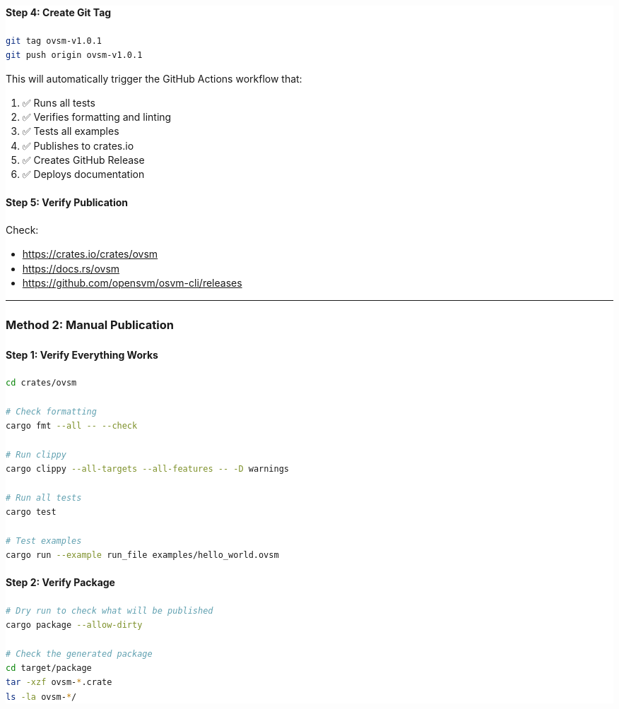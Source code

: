 #### Step 4: Create Git Tag

```bash
git tag ovsm-v1.0.1
git push origin ovsm-v1.0.1
```

This will automatically trigger the GitHub Actions workflow that:
1. ✅ Runs all tests
2. ✅ Verifies formatting and linting
3. ✅ Tests all examples
4. ✅ Publishes to crates.io
5. ✅ Creates GitHub Release
6. ✅ Deploys documentation

#### Step 5: Verify Publication

Check:
- https://crates.io/crates/ovsm
- https://docs.rs/ovsm
- https://github.com/opensvm/osvm-cli/releases

---

### Method 2: Manual Publication

#### Step 1: Verify Everything Works

```bash
cd crates/ovsm

# Check formatting
cargo fmt --all -- --check

# Run clippy
cargo clippy --all-targets --all-features -- -D warnings

# Run all tests
cargo test

# Test examples
cargo run --example run_file examples/hello_world.ovsm
```

#### Step 2: Verify Package

```bash
# Dry run to check what will be published
cargo package --allow-dirty

# Check the generated package
cd target/package
tar -xzf ovsm-*.crate
ls -la ovsm-*/
```
